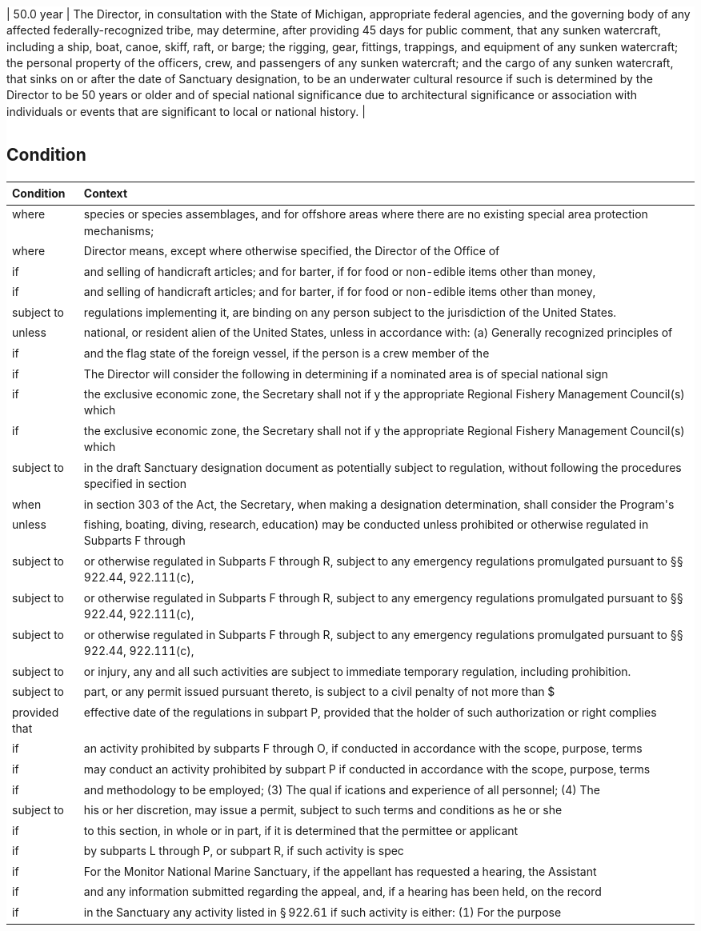 | 50.0 year   | The Director, in consultation with the State of Michigan, appropriate federal agencies, and the governing body of any affected federally-recognized tribe, may determine, after providing 45 days for public comment, that any sunken watercraft, including a ship, boat, canoe, skiff, raft, or barge; the rigging, gear, fittings, trappings, and equipment of any sunken watercraft; the personal property of the officers, crew, and passengers of any sunken watercraft; and the cargo of any sunken watercraft, that sinks on or after the date of Sanctuary designation, to be an underwater cultural resource if such is determined by the Director to be 50 years or older and of special national significance due to architectural significance or association with individuals or events that are significant to local or national history. |


## Condition

| Condition      | Context                                                                                                                                              |
|:---------------|:-----------------------------------------------------------------------------------------------------------------------------------------------------|
| where          | species or species assemblages, and for offshore areas where there are no existing special area protection mechanisms;                               |
| where          | Director means, except  where otherwise specified, the Director of the Office of                                                                     |
| if             | and selling of handicraft articles; and for barter, if  for food or non-edible items other than money,                                               |
| if             | and selling of handicraft articles; and for barter, if  for food or non-edible items other than money,                                               |
| subject to     | regulations implementing it, are binding on any person subject to  the jurisdiction of the United States.                                            |
| unless         | national, or resident alien of the United States, unless in accordance with: (a) Generally recognized principles of                                  |
| if             | and the flag state of the foreign vessel, if the person is a crew member of the                                                                      |
| if             | The Director will consider the following in determining  if  a nominated area is of special national sign                                            |
| if             | the exclusive economic zone, the Secretary shall not if y the appropriate Regional Fishery Management Council(s) which                               |
| if             | the exclusive economic zone, the Secretary shall not if y the appropriate Regional Fishery Management Council(s) which                               |
| subject to     | in the draft Sanctuary designation document as potentially subject to regulation, without following the procedures specified in section              |
| when           | in section 303 of the Act, the Secretary, when making a designation determination, shall consider the Program's                                      |
| unless         | fishing, boating, diving, research, education) may be conducted unless prohibited or otherwise regulated in Subparts F through                       |
| subject to     | or otherwise regulated in Subparts F through R, subject to any emergency regulations promulgated pursuant to &#167;&#167;&#8201;922.44, 922.111(c),  |
| subject to     | or otherwise regulated in Subparts F through R, subject to any emergency regulations promulgated pursuant to &#167;&#167;&#8201;922.44, 922.111(c),  |
| subject to     | or otherwise regulated in Subparts F through R, subject to any emergency regulations promulgated pursuant to &#167;&#167;&#8201;922.44, 922.111(c),  |
| subject to     | or injury, any and all such activities are subject to  immediate temporary regulation, including prohibition.                                        |
| subject to     | part, or any permit issued pursuant thereto, is subject to a civil penalty of not more than $                                                        |
| provided that  | effective date of the regulations in subpart P, provided that the holder of such authorization or right complies                                     |
| if             | an activity prohibited by subparts F through O, if conducted in accordance with the scope, purpose, terms                                            |
| if             | may conduct an activity prohibited by subpart P if conducted in accordance with the scope, purpose, terms                                            |
| if             | and methodology to be employed; (3) The qual if ications and experience of all personnel; (4) The                                                    |
| subject to     | his or her discretion, may issue a permit, subject to such terms and conditions as he or she                                                         |
| if             | to this section, in whole or in part, if it is determined that the permittee or applicant                                                            |
| if             | by subparts L through P, or subpart R, if  such activity is spec                                                                                     |
| if             | For the Monitor National Marine Sanctuary,  if the appellant has requested a hearing, the Assistant                                                  |
| if             | and any information submitted regarding the appeal, and, if a hearing has been held, on the record                                                   |
| if             | in the Sanctuary any activity listed in &#167;&#8201;922.61 if such activity is either: (1) For the purpose                                          |